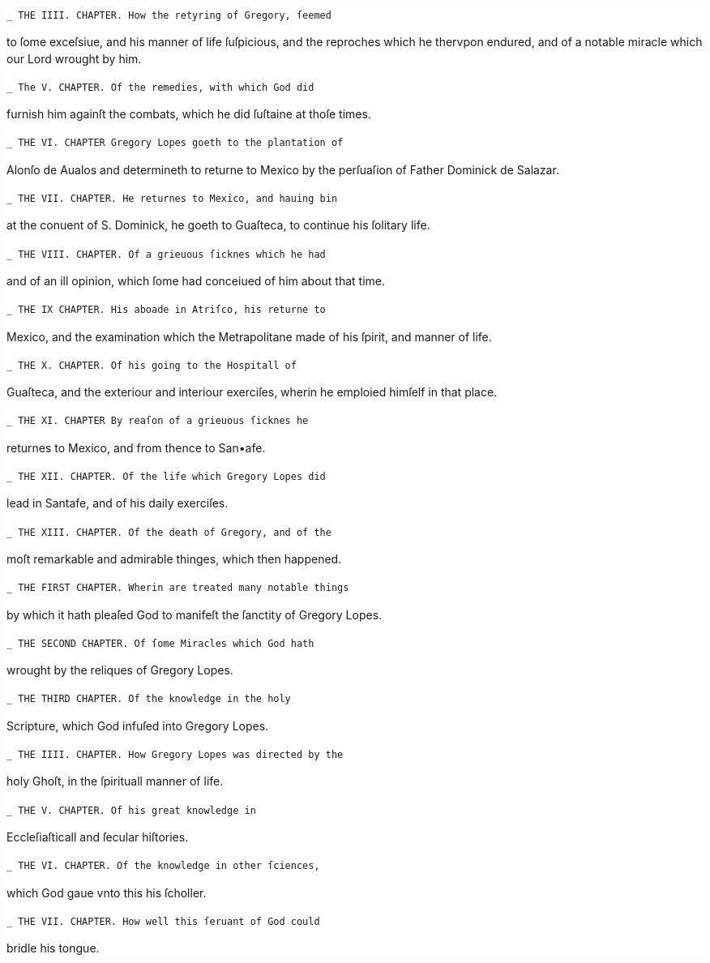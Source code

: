    _ THE IIII. CHAPTER. How the retyring of Gregory, ſeemed
to ſome exceſsiue, and his manner of life ſuſpicious, and the reproches
which he thervpon endured, and of a notable miracle which our Lord wrought by
him.

    _ The V. CHAPTER. Of the remedies, with which God did
furnish him againſt the combats, which he did ſuſtaine at thoſe
times.

    _ THE VI. CHAPTER Gregory Lopes goeth to the plantation of
Alonſo de Aualos and determineth to returne to Mexico by the perſuaſion
of Father Dominick de Salazar.

    _ THE VII. CHAPTER. He returnes to Mexico, and hauing bin
at the conuent of S. Dominick, he goeth to Guaſteca, to continue his
ſolitary life.

    _ THE VIII. CHAPTER. Of a grieuous ſicknes which he had
and of an ill opinion, which ſome had conceiued of him about that
time.

    _ THE IX CHAPTER. His aboade in Atriſco, his returne to
Mexico, and the examination which the Metrapolitane made of his ſpirit, and
manner of life.

    _ THE X. CHAPTER. Of his going to the Hospitall of
Guaſteca, and the exteriour and interiour exerciſes, wherin he emploied
himſelf in that place.

    _ THE XI. CHAPTER By reaſon of a grieuous ſicknes he
returnes to Mexico, and from thence to San•afe.

    _ THE XII. CHAPTER. Of the life which Gregory Lopes did
lead in Santafe, and of his daily exerciſes.

    _ THE XIII. CHAPTER. Of the death of Gregory, and of the
moſt remarkable and admirable thinges, which then happened.

    _ THE FIRST CHAPTER. Wherin are treated many notable things
by which it hath pleaſed God to manifeſt the ſanctity of Gregory
Lopes.

    _ THE SECOND CHAPTER. Of ſome Miracles which God hath
wrought by the reliques of Gregory Lopes.

    _ THE THIRD CHAPTER. Of the knowledge in the holy
Scripture, which God infuſed into Gregory Lopes.

    _ THE IIII. CHAPTER. How Gregory Lopes was directed by the
holy Ghoſt, in the ſpirituall manner of life.

    _ THE V. CHAPTER. Of his great knowledge in
Eccleſiaſticall and ſecular hiſtories.

    _ THE VI. CHAPTER. Of the knowledge in other ſciences,
which God gaue vnto this his ſcholler.

    _ THE VII. CHAPTER. How well this ſeruant of God could
bridle his tongue.
